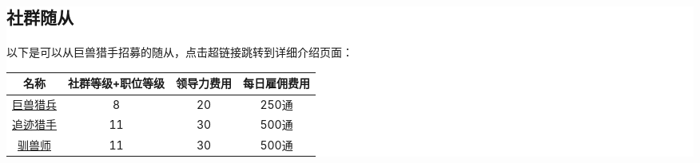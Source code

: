 ## 社群随从

以下是可以从巨兽猎手招募的随从，点击超链接跳转到详细介绍页面：

名称|社群等级+职位等级|领导力费用|每日雇佣费用
:--:|:--:|:--:|:--:
<a href="../../../unit/monman/hugeHunter/huntman" target="_blank">巨兽猎兵</a>|8|20|250通
<a href="../../../unit/monman/hugeHunter/pathHunter" target="_blank">追迹猎手</a>|11|30|500通
<a href="../../../unit/monman/hugeHunter/tamer" target="_blank">驯兽师</a>|11|30|500通

